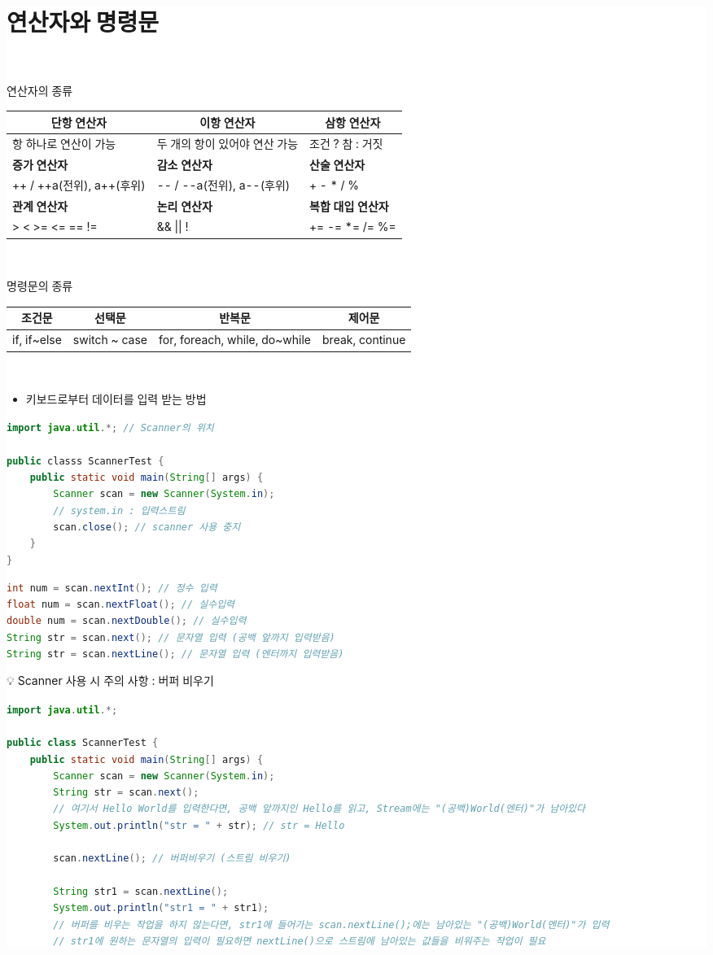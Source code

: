 # 연산자와 명령문

 <br/>

연산자의 종류

| 단항 연산자               | 이항 연산자                   | 삼항 연산자          |
| ------------------------- | ----------------------------- | -------------------- |
| 항 하나로 연산이 가능     | 두 개의 항이 있어야 연산 가능 | 조건 ? 참 : 거짓     |
| **증가 연산자**           | **감소 연산자**               | **산술 연산자**      |
| ++ / ++a(전위), a++(후위) | -- / --a(전위), a--(후위)     | + - * / %            |
| **관계 연산자**           | **논리 연산자**               | **복합 대입 연산자** |
| > < >= <= == !=           | && \|\| !                     | += -= *= /= %=       |

<br/>

명령문의 종류

| 조건문      | 선택문        | 반복문                        | 제어문          |
| ----------- | ------------- | ----------------------------- | --------------- |
| if, if~else | switch ~ case | for, foreach, while, do~while | break, continue |

<br/>

- 키보드로부터 데이터를 입력 받는 방법

```java
import java.util.*; // Scanner의 위치

public classs ScannerTest {
    public static void main(String[] args) {
        Scanner scan = new Scanner(System.in);
		// system.in : 입력스트림
		scan.close(); // scanner 사용 중지
    }
}
```

```java
int num = scan.nextInt(); // 정수 입력
float num = scan.nextFloat(); // 실수입력
double num = scan.nextDouble(); // 실수입력
String str = scan.next(); // 문자열 입력 (공백 앞까지 입력받음)
String str = scan.nextLine(); // 문자열 입력 (엔터까지 입력받음)
```

:bulb: Scanner 사용 시 주의 사항 : 버퍼 비우기

```java
import java.util.*;

public class ScannerTest {
    public static void main(String[] args) {
        Scanner scan = new Scanner(System.in);
        String str = scan.next();
        // 여기서 Hello World를 입력한다면, 공백 앞까지인 Hello를 읽고, Stream에는 "(공백)World(엔터)"가 남아있다
        System.out.println("str = " + str); // str = Hello
        
        scan.nextLine(); // 버퍼비우기 (스트림 비우기)
        
        String str1 = scan.nextLine();
        System.out.println("str1 = " + str1);
        // 버퍼를 비우는 작업을 하지 않는다면, str1에 들어가는 scan.nextLine();에는 남아있는 "(공백)World(엔터)"가 입력
        // str1에 원하는 문자열의 입력이 필요하면 nextLine()으로 스트림에 남아있는 값들을 비워주는 작업이 필요
```